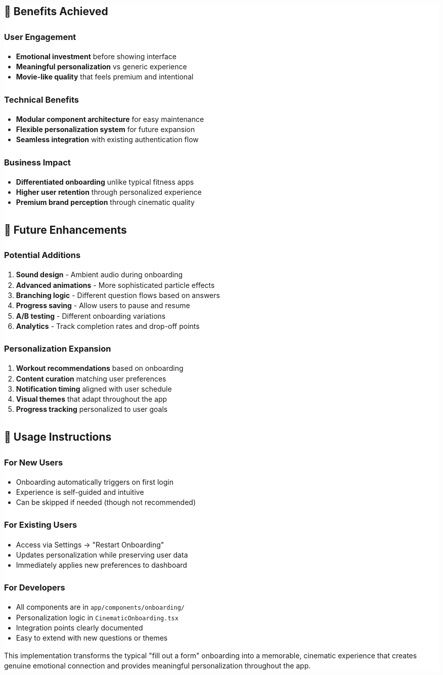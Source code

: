 ## 🚀 Benefits Achieved

### User Engagement
- **Emotional investment** before showing interface
- **Meaningful personalization** vs generic experience
- **Movie-like quality** that feels premium and intentional

### Technical Benefits
- **Modular component architecture** for easy maintenance
- **Flexible personalization system** for future expansion
- **Seamless integration** with existing authentication flow

### Business Impact
- **Differentiated onboarding** unlike typical fitness apps
- **Higher user retention** through personalized experience
- **Premium brand perception** through cinematic quality

## 🔮 Future Enhancements

### Potential Additions
1. **Sound design** - Ambient audio during onboarding
2. **Advanced animations** - More sophisticated particle effects
3. **Branching logic** - Different question flows based on answers
4. **Progress saving** - Allow users to pause and resume
5. **A/B testing** - Different onboarding variations
6. **Analytics** - Track completion rates and drop-off points

### Personalization Expansion
1. **Workout recommendations** based on onboarding
2. **Content curation** matching user preferences
3. **Notification timing** aligned with user schedule
4. **Visual themes** that adapt throughout the app
5. **Progress tracking** personalized to user goals

## 📝 Usage Instructions

### For New Users
- Onboarding automatically triggers on first login
- Experience is self-guided and intuitive
- Can be skipped if needed (though not recommended)

### For Existing Users
- Access via Settings → "Restart Onboarding"
- Updates personalization while preserving user data
- Immediately applies new preferences to dashboard

### For Developers
- All components are in `app/components/onboarding/`
- Personalization logic in `CinematicOnboarding.tsx`
- Integration points clearly documented
- Easy to extend with new questions or themes

This implementation transforms the typical "fill out a form" onboarding into a memorable, cinematic experience that creates genuine emotional connection and provides meaningful personalization throughout the app. 